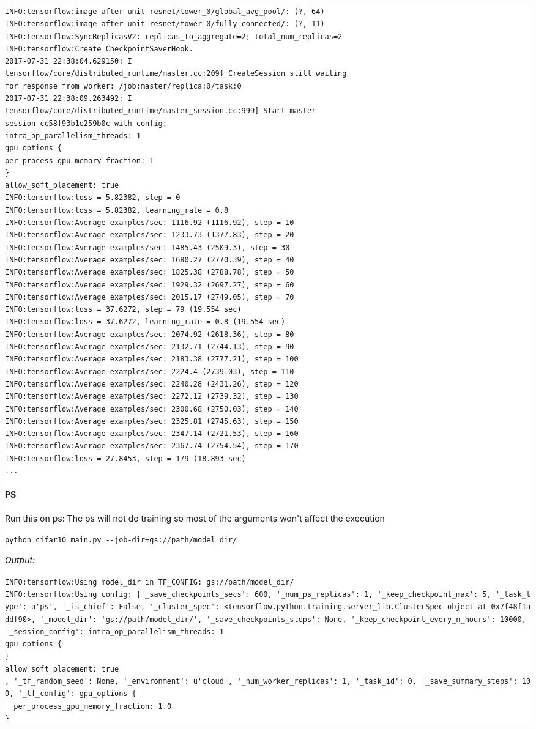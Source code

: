 ```shell
INFO:tensorflow:image after unit resnet/tower_0/global_avg_pool/: (?, 64)
INFO:tensorflow:image after unit resnet/tower_0/fully_connected/: (?, 11)
INFO:tensorflow:SyncReplicasV2: replicas_to_aggregate=2; total_num_replicas=2
INFO:tensorflow:Create CheckpointSaverHook.
2017-07-31 22:38:04.629150: I
tensorflow/core/distributed_runtime/master.cc:209] CreateSession still waiting
for response from worker: /job:master/replica:0/task:0
2017-07-31 22:38:09.263492: I
tensorflow/core/distributed_runtime/master_session.cc:999] Start master
session cc58f93b1e259b0c with config: 
intra_op_parallelism_threads: 1
gpu_options {
per_process_gpu_memory_fraction: 1
}
allow_soft_placement: true
INFO:tensorflow:loss = 5.82382, step = 0
INFO:tensorflow:loss = 5.82382, learning_rate = 0.8
INFO:tensorflow:Average examples/sec: 1116.92 (1116.92), step = 10
INFO:tensorflow:Average examples/sec: 1233.73 (1377.83), step = 20
INFO:tensorflow:Average examples/sec: 1485.43 (2509.3), step = 30
INFO:tensorflow:Average examples/sec: 1680.27 (2770.39), step = 40
INFO:tensorflow:Average examples/sec: 1825.38 (2788.78), step = 50
INFO:tensorflow:Average examples/sec: 1929.32 (2697.27), step = 60
INFO:tensorflow:Average examples/sec: 2015.17 (2749.05), step = 70
INFO:tensorflow:loss = 37.6272, step = 79 (19.554 sec)
INFO:tensorflow:loss = 37.6272, learning_rate = 0.8 (19.554 sec)
INFO:tensorflow:Average examples/sec: 2074.92 (2618.36), step = 80
INFO:tensorflow:Average examples/sec: 2132.71 (2744.13), step = 90
INFO:tensorflow:Average examples/sec: 2183.38 (2777.21), step = 100
INFO:tensorflow:Average examples/sec: 2224.4 (2739.03), step = 110
INFO:tensorflow:Average examples/sec: 2240.28 (2431.26), step = 120
INFO:tensorflow:Average examples/sec: 2272.12 (2739.32), step = 130
INFO:tensorflow:Average examples/sec: 2300.68 (2750.03), step = 140
INFO:tensorflow:Average examples/sec: 2325.81 (2745.63), step = 150
INFO:tensorflow:Average examples/sec: 2347.14 (2721.53), step = 160
INFO:tensorflow:Average examples/sec: 2367.74 (2754.54), step = 170
INFO:tensorflow:loss = 27.8453, step = 179 (18.893 sec)
...
```

#### PS

Run this on ps:
The ps will not do training so most of the arguments won't affect the execution

```shell
python cifar10_main.py --job-dir=gs://path/model_dir/
```

*Output:*

```shell
INFO:tensorflow:Using model_dir in TF_CONFIG: gs://path/model_dir/
INFO:tensorflow:Using config: {'_save_checkpoints_secs': 600, '_num_ps_replicas': 1, '_keep_checkpoint_max': 5, '_task_type': u'ps', '_is_chief': False, '_cluster_spec': <tensorflow.python.training.server_lib.ClusterSpec object at 0x7f48f1addf90>, '_model_dir': 'gs://path/model_dir/', '_save_checkpoints_steps': None, '_keep_checkpoint_every_n_hours': 10000, '_session_config': intra_op_parallelism_threads: 1
gpu_options {
}
allow_soft_placement: true
, '_tf_random_seed': None, '_environment': u'cloud', '_num_worker_replicas': 1, '_task_id': 0, '_save_summary_steps': 100, '_tf_config': gpu_options {
  per_process_gpu_memory_fraction: 1.0
}
```